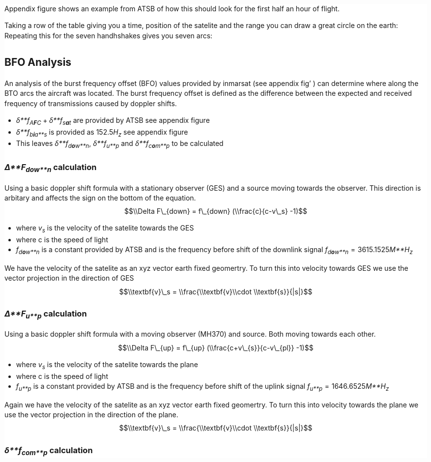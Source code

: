 Appendix figure shows an example from ATSB of how this should look for
the first half an hour of flight.

Taking a row of the table giving you a time, position of the satelite
and the range you can draw a great circle on the earth:
Repeating this for the seven handhshakes gives you seven arcs:

BFO Analysis
------------

An analysis of the burst frequency offset (BFO) values provided by
inmarsat (see appendix fig’ ) can determine where along the BTO arcs the
aircraft was located. The burst frequency offset is defined as the
difference between the expected and received frequency of transmissions
caused by doppler shifts.
-   *δ**f*<sub>*A**F**C*</sub> + *δ**f*<sub>*s**a**t*</sub> are provided
    by ATSB see appendix figure
-   *δ**f*<sub>*b**i**a**s*</sub> is provided as 152.5*H*<sub>*z*</sub>
    see appendix figure
-   This leaves *δ**f*<sub>*d**o**w**n*</sub>, *δ**f*<sub>*u**p*</sub>
    and *δ**f*<sub>*c**o**m**p*</sub> to be calculated

### *Δ**F*<sub>*d**o**w**n*</sub> calculation

Using a basic doppler shift formula with a stationary observer (GES) and
a source moving towards the observer. This direction is arbitary and
affects the sign on the bottom of the equation.
$$\\Delta F\_{down} = f\_{down} (\\frac{c}{c-v\_s} -1)$$

-   where *v*<sub>*s*</sub> is the velocity of the satelite towards the
    GES
-   where c is the speed of light
-   *f*<sub>*d**o**w**n*</sub> is a constant provided by ATSB and is the
    frequency before shift of the downlink signal
    *f*<sub>*d**o**w**n*</sub> = 3615.1525*M**H*<sub>*z*</sub>

We have the velocity of the satelite as an xyz vector earth fixed
geomertry. To turn this into velocity towards GES we use the vector
projection in the direction of GES
$$\\textbf{v}\_s = \\frac{\\textbf{v}\\cdot \\textbf{s}}{|s|}$$
### *Δ**F*<sub>*u**p*</sub> calculation

Using a basic doppler shift formula with a moving observer (MH370) and
source. Both moving towards each other.
$$\\Delta F\_{up} = f\_{up} (\\frac{c+v\_{s}}{c-v\_{pl}} -1)$$

-   where *v*<sub>*s*</sub> is the velocity of the satelite towards the
    plane
-   where c is the speed of light
-   *f*<sub>*u**p*</sub> is a constant provided by ATSB and is the
    frequency before shift of the uplink signal
    *f*<sub>*u**p*</sub> = 1646.6525*M**H*<sub>*z*</sub>

Again we have the velocity of the satelite as an xyz vector earth fixed
geomertry. To turn this into velocity towards the plane we use the
vector projection in the direction of the plane.
$$\\textbf{v}\_s = \\frac{\\textbf{v}\\cdot \\textbf{s}}{|s|}$$
### *δ**f*<sub>*c**o**m**p*</sub> calculation
